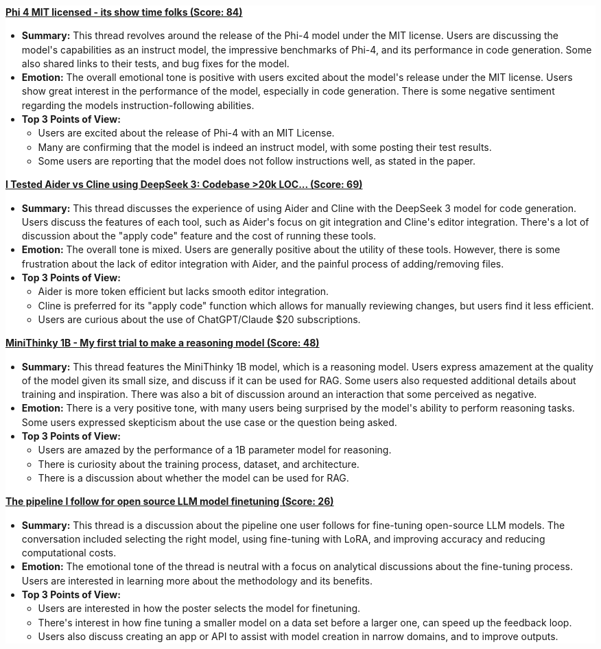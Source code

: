 **[Phi 4 MIT licensed  - its show time folks (Score: 84)](https://www.reddit.com/r/LocalLLaMA/comments/1hwn90v/phi_4_mit_licensed_its_show_time_folks/)**
*  **Summary:** This thread revolves around the release of the Phi-4 model under the MIT license. Users are discussing the model's capabilities as an instruct model, the impressive benchmarks of Phi-4, and its performance in code generation. Some also shared links to their tests, and bug fixes for the model.
*  **Emotion:** The overall emotional tone is positive with users excited about the model's release under the MIT license. Users show great interest in the performance of the model, especially in code generation. There is some negative sentiment regarding the models instruction-following abilities.
*  **Top 3 Points of View:**
    *   Users are excited about the release of Phi-4 with an MIT License.
    *   Many are confirming that the model is indeed an instruct model, with some posting their test results.
    *  Some users are reporting that the model does not follow instructions well, as stated in the paper.

**[I Tested Aider vs Cline using DeepSeek 3: Codebase >20k LOC... (Score: 69)](https://www.reddit.com/r/LocalLLaMA/comments/1hwf5lv/i_tested_aider_vs_cline_using_deepseek_3_codebase/)**
*  **Summary:** This thread discusses the experience of using Aider and Cline with the DeepSeek 3 model for code generation. Users discuss the features of each tool, such as Aider's focus on git integration and Cline's editor integration. There's a lot of discussion about the "apply code" feature and the cost of running these tools.
*  **Emotion:** The overall tone is mixed. Users are generally positive about the utility of these tools. However, there is some frustration about the lack of editor integration with Aider, and the painful process of adding/removing files.
*  **Top 3 Points of View:**
     *   Aider is more token efficient but lacks smooth editor integration.
    *   Cline is preferred for its "apply code" function which allows for manually reviewing changes, but users find it less efficient.
     *  Users are curious about the use of ChatGPT/Claude $20 subscriptions.

**[MiniThinky 1B - My first trial to make a reasoning model (Score: 48)](https://www.reddit.com/r/LocalLLaMA/comments/1hwkjq0/minithinky_1b_my_first_trial_to_make_a_reasoning/)**
*  **Summary:** This thread features the MiniThinky 1B model, which is a reasoning model. Users express amazement at the quality of the model given its small size, and discuss if it can be used for RAG. Some users also requested additional details about training and inspiration. There was also a bit of discussion around an interaction that some perceived as negative.
*  **Emotion:** There is a very positive tone, with many users being surprised by the model's ability to perform reasoning tasks. Some users expressed skepticism about the use case or the question being asked.
*  **Top 3 Points of View:**
     *   Users are amazed by the performance of a 1B parameter model for reasoning.
    *  There is curiosity about the training process, dataset, and architecture.
    *  There is a discussion about whether the model can be used for RAG.

**[The pipeline I follow for open source LLM model finetuning (Score: 26)](https://www.reddit.com/r/LocalLLaMA/comments/1hwmlz8/the_pipeline_i_follow_for_open_source_llm_model/)**
*  **Summary:** This thread is a discussion about the pipeline one user follows for fine-tuning open-source LLM models. The conversation included selecting the right model, using fine-tuning with LoRA, and improving accuracy and reducing computational costs.
*  **Emotion:** The emotional tone of the thread is neutral with a focus on analytical discussions about the fine-tuning process. Users are interested in learning more about the methodology and its benefits.
*  **Top 3 Points of View:**
    *  Users are interested in how the poster selects the model for finetuning.
    *   There's interest in how fine tuning a smaller model on a data set before a larger one, can speed up the feedback loop.
    *   Users also discuss creating an app or API to assist with model creation in narrow domains, and to improve outputs.
